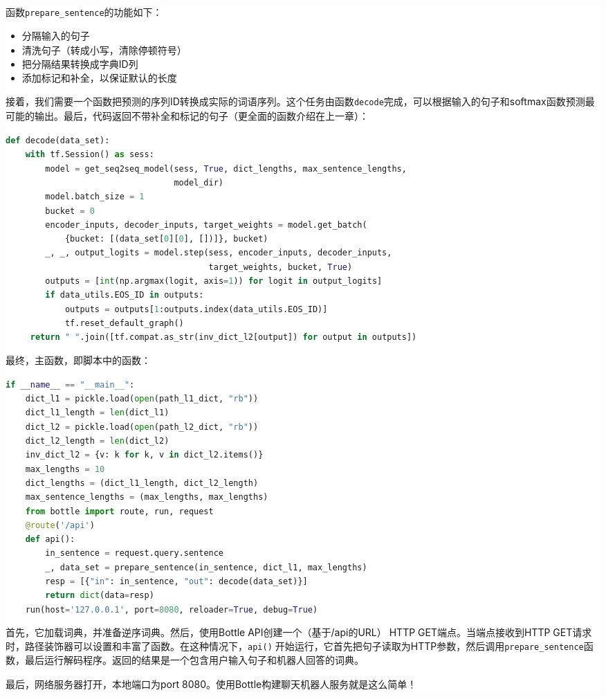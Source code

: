 
函数`prepare_sentence`的功能如下：

- 分隔输入的句子
- 清洗句子（转成小写，清除停顿符号）
- 把分隔结果转换成字典ID列
- 添加标记和补全，以保证默认的长度

接着，我们需要一个函数把预测的序列ID转换成实际的词语序列。这个任务由函数`decode`完成，可以根据输入的句子和softmax函数预测最可能的输出。最后，代码返回不带补全和标记的句子（更全面的函数介绍在上一章）：

```python
def decode(data_set):
    with tf.Session() as sess:
        model = get_seq2seq_model(sess, True, dict_lengths, max_sentence_lengths,
                                  model_dir)
        model.batch_size = 1
        bucket = 0
        encoder_inputs, decoder_inputs, target_weights = model.get_batch(
            {bucket: [(data_set[0][0], [])]}, bucket)
        _, _, output_logits = model.step(sess, encoder_inputs, decoder_inputs,
                                         target_weights, bucket, True)
        outputs = [int(np.argmax(logit, axis=1)) for logit in output_logits]
        if data_utils.EOS_ID in outputs:
            outputs = outputs[1:outputs.index(data_utils.EOS_ID)]
            tf.reset_default_graph()
     return " ".join([tf.compat.as_str(inv_dict_l2[output]) for output in outputs])
```
最终，主函数，即脚本中的函数：

```python
if __name__ == "__main__":
    dict_l1 = pickle.load(open(path_l1_dict, "rb"))
    dict_l1_length = len(dict_l1)
    dict_l2 = pickle.load(open(path_l2_dict, "rb"))
    dict_l2_length = len(dict_l2)
    inv_dict_l2 = {v: k for k, v in dict_l2.items()}
    max_lengths = 10
    dict_lengths = (dict_l1_length, dict_l2_length)
    max_sentence_lengths = (max_lengths, max_lengths)
    from bottle import route, run, request
    @route('/api')
    def api():
        in_sentence = request.query.sentence
        _, data_set = prepare_sentence(in_sentence, dict_l1, max_lengths)
        resp = [{"in": in_sentence, "out": decode(data_set)}]
        return dict(data=resp)
    run(host='127.0.0.1', port=8080, reloader=True, debug=True)
```

首先，它加载词典，并准备逆序词典。然后，使用Bottle API创建一个（基于/api的URL） HTTP GET端点。当端点接收到HTTP GET请求时，路径装饰器可以设置和丰富了函数。在这种情况下，`api()` 开始运行，它首先把句子读取为HTTP参数，然后调用`prepare_sentence`函数，最后运行解码程序。返回的结果是一个包含用户输入句子和机器人回答的词典。

最后，网络服务器打开，本地端口为port 8080。使用Bottle构建聊天机器人服务就是这么简单！
